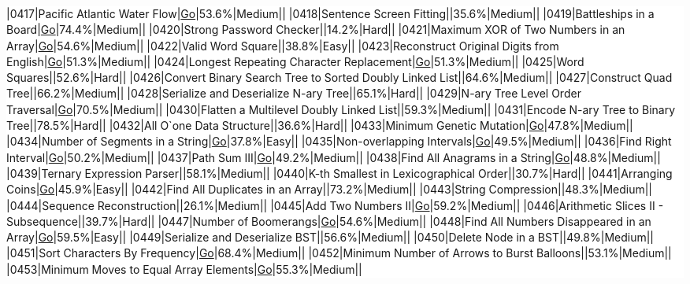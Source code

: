 |0417|Pacific Atlantic Water Flow|[Go](https://github.com/halfrost/LeetCode-Go/tree/master/leetcode/0417.Pacific-Atlantic-Water-Flow)|53.6%|Medium||
|0418|Sentence Screen Fitting||35.6%|Medium||
|0419|Battleships in a Board|[Go](https://github.com/halfrost/LeetCode-Go/tree/master/leetcode/0419.Battleships-in-a-Board)|74.4%|Medium||
|0420|Strong Password Checker||14.2%|Hard||
|0421|Maximum XOR of Two Numbers in an Array|[Go](https://github.com/halfrost/LeetCode-Go/tree/master/leetcode/0421.Maximum-XOR-of-Two-Numbers-in-an-Array)|54.6%|Medium||
|0422|Valid Word Square||38.8%|Easy||
|0423|Reconstruct Original Digits from English|[Go](https://github.com/halfrost/LeetCode-Go/tree/master/leetcode/0423.Reconstruct-Original-Digits-from-English)|51.3%|Medium||
|0424|Longest Repeating Character Replacement|[Go](https://github.com/halfrost/LeetCode-Go/tree/master/leetcode/0424.Longest-Repeating-Character-Replacement)|51.3%|Medium||
|0425|Word Squares||52.6%|Hard||
|0426|Convert Binary Search Tree to Sorted Doubly Linked List||64.6%|Medium||
|0427|Construct Quad Tree||66.2%|Medium||
|0428|Serialize and Deserialize N-ary Tree||65.1%|Hard||
|0429|N-ary Tree Level Order Traversal|[Go](https://github.com/halfrost/LeetCode-Go/tree/master/leetcode/0429.N-ary-Tree-Level-Order-Traversal)|70.5%|Medium||
|0430|Flatten a Multilevel Doubly Linked List||59.3%|Medium||
|0431|Encode N-ary Tree to Binary Tree||78.5%|Hard||
|0432|All O`one Data Structure||36.6%|Hard||
|0433|Minimum Genetic Mutation|[Go](https://github.com/halfrost/LeetCode-Go/tree/master/leetcode/0433.Minimum-Genetic-Mutation)|47.8%|Medium||
|0434|Number of Segments in a String|[Go](https://github.com/halfrost/LeetCode-Go/tree/master/leetcode/0434.Number-of-Segments-in-a-String)|37.8%|Easy||
|0435|Non-overlapping Intervals|[Go](https://github.com/halfrost/LeetCode-Go/tree/master/leetcode/0435.Non-overlapping-Intervals)|49.5%|Medium||
|0436|Find Right Interval|[Go](https://github.com/halfrost/LeetCode-Go/tree/master/leetcode/0436.Find-Right-Interval)|50.2%|Medium||
|0437|Path Sum III|[Go](https://github.com/halfrost/LeetCode-Go/tree/master/leetcode/0437.Path-Sum-III)|49.2%|Medium||
|0438|Find All Anagrams in a String|[Go](https://github.com/halfrost/LeetCode-Go/tree/master/leetcode/0438.Find-All-Anagrams-in-a-String)|48.8%|Medium||
|0439|Ternary Expression Parser||58.1%|Medium||
|0440|K-th Smallest in Lexicographical Order||30.7%|Hard||
|0441|Arranging Coins|[Go](https://github.com/halfrost/LeetCode-Go/tree/master/leetcode/0441.Arranging-Coins)|45.9%|Easy||
|0442|Find All Duplicates in an Array||73.2%|Medium||
|0443|String Compression||48.3%|Medium||
|0444|Sequence Reconstruction||26.1%|Medium||
|0445|Add Two Numbers II|[Go](https://github.com/halfrost/LeetCode-Go/tree/master/leetcode/0445.Add-Two-Numbers-II)|59.2%|Medium||
|0446|Arithmetic Slices II - Subsequence||39.7%|Hard||
|0447|Number of Boomerangs|[Go](https://github.com/halfrost/LeetCode-Go/tree/master/leetcode/0447.Number-of-Boomerangs)|54.6%|Medium||
|0448|Find All Numbers Disappeared in an Array|[Go](https://github.com/halfrost/LeetCode-Go/tree/master/leetcode/0448.Find-All-Numbers-Disappeared-in-an-Array)|59.5%|Easy||
|0449|Serialize and Deserialize BST||56.6%|Medium||
|0450|Delete Node in a BST||49.8%|Medium||
|0451|Sort Characters By Frequency|[Go](https://github.com/halfrost/LeetCode-Go/tree/master/leetcode/0451.Sort-Characters-By-Frequency)|68.4%|Medium||
|0452|Minimum Number of Arrows to Burst Balloons||53.1%|Medium||
|0453|Minimum Moves to Equal Array Elements|[Go](https://github.com/halfrost/LeetCode-Go/tree/master/leetcode/0453.Minimum-Moves-to-Equal-Array-Elements)|55.3%|Medium||